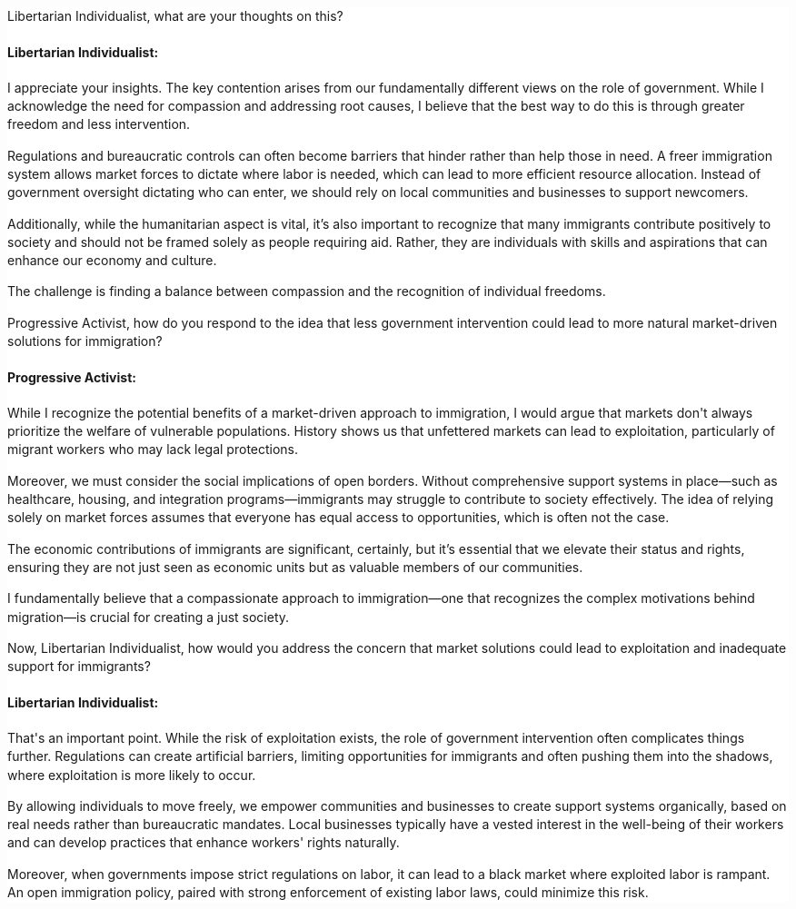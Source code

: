 Libertarian Individualist, what are your thoughts on this?

#### Libertarian Individualist:

I appreciate your insights. The key contention arises from our fundamentally different views on the role of government. While I acknowledge the need for compassion and addressing root causes, I believe that the best way to do this is through greater freedom and less intervention.

Regulations and bureaucratic controls can often become barriers that hinder rather than help those in need. A freer immigration system allows market forces to dictate where labor is needed, which can lead to more efficient resource allocation. Instead of government oversight dictating who can enter, we should rely on local communities and businesses to support newcomers.

Additionally, while the humanitarian aspect is vital, it’s also important to recognize that many immigrants contribute positively to society and should not be framed solely as people requiring aid. Rather, they are individuals with skills and aspirations that can enhance our economy and culture.

The challenge is finding a balance between compassion and the recognition of individual freedoms. 

Progressive Activist, how do you respond to the idea that less government intervention could lead to more natural market-driven solutions for immigration?

#### Progressive Activist:

While I recognize the potential benefits of a market-driven approach to immigration, I would argue that markets don't always prioritize the welfare of vulnerable populations. History shows us that unfettered markets can lead to exploitation, particularly of migrant workers who may lack legal protections.

Moreover, we must consider the social implications of open borders. Without comprehensive support systems in place—such as healthcare, housing, and integration programs—immigrants may struggle to contribute to society effectively. The idea of relying solely on market forces assumes that everyone has equal access to opportunities, which is often not the case.

The economic contributions of immigrants are significant, certainly, but it’s essential that we elevate their status and rights, ensuring they are not just seen as economic units but as valuable members of our communities. 

I fundamentally believe that a compassionate approach to immigration—one that recognizes the complex motivations behind migration—is crucial for creating a just society. 

Now, Libertarian Individualist, how would you address the concern that market solutions could lead to exploitation and inadequate support for immigrants?

#### Libertarian Individualist:

That's an important point. While the risk of exploitation exists, the role of government intervention often complicates things further. Regulations can create artificial barriers, limiting opportunities for immigrants and often pushing them into the shadows, where exploitation is more likely to occur.

By allowing individuals to move freely, we empower communities and businesses to create support systems organically, based on real needs rather than bureaucratic mandates. Local businesses typically have a vested interest in the well-being of their workers and can develop practices that enhance workers' rights naturally.

Moreover, when governments impose strict regulations on labor, it can lead to a black market where exploited labor is rampant. An open immigration policy, paired with strong enforcement of existing labor laws, could minimize this risk. 
